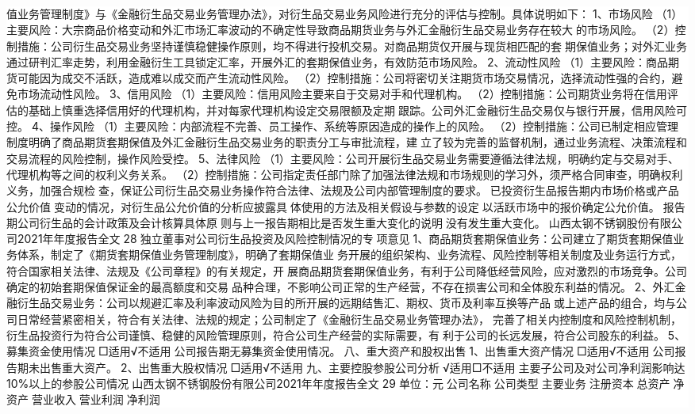 值业务管理制度》与《金融衍生品交易业务管理办法》，对衍生品交易业务风险进行充分的评估与控制。具体说明如下：
1、市场风险
（1）主要风险：大宗商品价格变动和外汇市场汇率波动的不确定性导致商品期货业务与外汇金融衍生品交易业务存在较大
的市场风险。
（2）控制措施：公司衍生品交易业务坚持谨慎稳健操作原则，均不得进行投机交易。对商品期货仅开展与现货相匹配的套
期保值业务；对外汇业务通过研判汇率走势，利用金融衍生工具锁定汇率，开展外汇的套期保值业务，有效防范市场风险。
2、流动性风险
（1）主要风险：商品期货可能因为成交不活跃，造成难以成交而产生流动性风险。
（2）控制措施：公司将密切关注期货市场交易情况，选择流动性强的合约，避免市场流动性风险。
3、信用风险
（1）主要风险：信用风险主要来自于交易对手和代理机构。
（2）控制措施：公司期货业务将在信用评估的基础上慎重选择信用好的代理机构，并对每家代理机构设定交易限额及定期
跟踪。公司外汇金融衍生品交易仅与银行开展，信用风险可控。
4、操作风险
（1）主要风险：内部流程不完善、员工操作、系统等原因造成的操作上的风险。
（2）控制措施：公司已制定相应管理制度明确了商品期货套期保值及外汇金融衍生品交易业务的职责分工与审批流程，建
立了较为完善的监督机制，通过业务流程、决策流程和交易流程的风险控制，操作风险受控。
5、法律风险
（1）主要风险：公司开展衍生品交易业务需要遵循法律法规，明确约定与交易对手、代理机构等之间的权利义务关系。
（2）控制措施：公司指定责任部门除了加强法律法规和市场规则的学习外，须严格合同审查，明确权利义务，加强合规检
查，保证公司衍生品交易业务操作符合法律、法规及公司内部管理制度的要求。
已投资衍生品报告期内市场价格或产品公允价值
变动的情况，对衍生品公允价值的分析应披露具
体使用的方法及相关假设与参数的设定
以活跃市场中的报价确定公允价值。
报告期公司衍生品的会计政策及会计核算具体原
则与上一报告期相比是否发生重大变化的说明
没有发生重大变化。
山西太钢不锈钢股份有限公司2021年年度报告全文
28
独立董事对公司衍生品投资及风险控制情况的专
项意见
1、商品期货套期保值业务：公司建立了期货套期保值业务体系，制定了《期货套期保值业务管理制度》，明确了套期保值业
务开展的组织架构、业务流程、风险控制等相关制度及业务运行方式，符合国家相关法律、法规及《公司章程》的有关规定，开
展商品期货套期保值业务，有利于公司降低经营风险，应对激烈的市场竞争。公司确定的初始套期保值保证金的最高额度和交易
品种合理，不影响公司正常的生产经营，不存在损害公司和全体股东利益的情况。
2、外汇金融衍生品交易业务：公司以规避汇率及利率波动风险为目的所开展的远期结售汇、期权、货币及利率互换等产品
或上述产品的组合，均与公司日常经营紧密相关，符合有关法律、法规的规定；公司制定了《金融衍生品交易业务管理办法》，
完善了相关内控制度和风险控制机制，衍生品投资行为符合公司谨慎、稳健的风险管理原则，符合公司生产经营的实际需要，有
利于公司的长远发展，符合公司股东的利益。
5、募集资金使用情况
□适用√不适用
公司报告期无募集资金使用情况。
八、重大资产和股权出售
1、出售重大资产情况
□适用√不适用
公司报告期未出售重大资产。
2、出售重大股权情况
□适用√不适用
九、主要控股参股公司分析
√适用□不适用
主要子公司及对公司净利润影响达10%以上的参股公司情况
山西太钢不锈钢股份有限公司2021年年度报告全文
29
单位：元
公司名称
公司类型
主要业务
注册资本
总资产
净资产
营业收入
营业利润
净利润